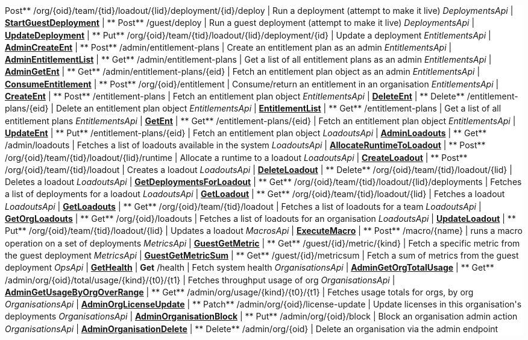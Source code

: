 Post** /org/{oid}/team/{tid}/loadout/{lid}/deployment/{id}/deploy | Run a deployment (attempt to make it live)
*DeploymentsApi* | [**StartGuestDeployment**](docs/DeploymentsApi.md#startguestdeployment) | **
Post** /guest/deploy | Run a guest deployment (attempt to make it live)
*DeploymentsApi* | [**UpdateDeployment**](docs/DeploymentsApi.md#updatedeployment) | **
Put** /org/{oid}/team/{tid}/loadout/{lid}/deployment/{id} | Update a deployment
*EntitlementsApi* | [**AdminCreateEnt**](docs/EntitlementsApi.md#admincreateent) | **
Post** /admin/entitlement-plans | Create an entitlement plan as an admin
*EntitlementsApi* | [**AdminEntitlementList**](docs/EntitlementsApi.md#adminentitlementlist) | **
Get** /admin/entitlement-plans | Get a list of all entitlement plans as an admin
*EntitlementsApi* | [**AdminGetEnt**](docs/EntitlementsApi.md#admingetent) | **
Get** /admin/entitlement-plans/{eid} | Fetch an entitlement plan object as an admin
*EntitlementsApi* | [**ConsumeEntitlement**](docs/EntitlementsApi.md#consumeentitlement) | **
Post** /org/{oid}/entitlement | Consume/return an entitlement in an organisation
*EntitlementsApi* | [**CreateEnt**](docs/EntitlementsApi.md#createent) | **
Post** /entitlement-plans | Fetch an entitlement plan object
*EntitlementsApi* | [**DeleteEnt**](docs/EntitlementsApi.md#deleteent) | **
Delete** /entitlement-plans/{eid} | Delete an entitlement plan object
*EntitlementsApi* | [**EntitlementList**](docs/EntitlementsApi.md#entitlementlist) | **
Get** /entitlement-plans | Get a list of all entitlement plans
*EntitlementsApi* | [**GetEnt**](docs/EntitlementsApi.md#getent) | **
Get** /entitlement-plans/{eid} | Fetch an entitlement plan object
*EntitlementsApi* | [**UpdateEnt**](docs/EntitlementsApi.md#updateent) | **
Put** /entitlement-plans/{eid} | Fetch an entitlement plan object
*LoadoutsApi* | [**AdminLoadouts**](docs/LoadoutsApi.md#adminloadouts) | **
Get** /admin/loadouts | Fetches a list of loadouts available in the system
*LoadoutsApi* | [**AllocateRuntimeToLoadout**](docs/LoadoutsApi.md#allocateruntimetoloadout) | **
Post** /org/{oid}/team/{tid}/loadout/{lid}/runtime | Allocate a runtime to a loadout
*LoadoutsApi* | [**CreateLoadout**](docs/LoadoutsApi.md#createloadout) | **
Post** /org/{oid}/team/{tid}/loadout | Creates a loadout
*LoadoutsApi* | [**DeleteLoadout**](docs/LoadoutsApi.md#deleteloadout) | **
Delete** /org/{oid}/team/{tid}/loadout/{lid} | Deletes a loadout
*LoadoutsApi* | [**GetDeploymentsForLoadout**](docs/LoadoutsApi.md#getdeploymentsforloadout) | **
Get** /org/{oid}/team/{tid}/loadout/{lid}/deployments | Fetches a list of deployments for a loadout
*LoadoutsApi* | [**GetLoadout**](docs/LoadoutsApi.md#getloadout) | **
Get** /org/{oid}/team/{tid}/loadout/{lid} | Fetches a loadout
*LoadoutsApi* | [**GetLoadouts**](docs/LoadoutsApi.md#getloadouts) | **
Get** /org/{oid}/team/{tid}/loadout | Fetches a list of loadouts for a team
*LoadoutsApi* | [**GetOrgLoadouts**](docs/LoadoutsApi.md#getorgloadouts) | **
Get** /org/{oid}/loadouts | Fetches a list of loadouts for an organisation
*LoadoutsApi* | [**UpdateLoadout**](docs/LoadoutsApi.md#updateloadout) | **
Put** /org/{oid}/team/{tid}/loadout/{lid} | Updates a loadout
*MacrosApi* | [**ExecuteMacro**](docs/MacrosApi.md#executemacro) | **
Post** /macro/{name} | runs a macro operation on a set of deployments
*MetricsApi* | [**GuestGetMetric**](docs/MetricsApi.md#guestgetmetric) | **
Get** /guest/{id}/metric/{kind} | Fetch a specific metric from the guest deployment
*MetricsApi* | [**GuestGetMetricSum**](docs/MetricsApi.md#guestgetmetricsum) | **
Get** /guest/{id}/metricsum | Fetch a sum of metrics from the guest deployment
*OpsApi* | [**GetHealth**](docs/OpsApi.md#gethealth) | **Get** /health | Fetch system health
*OrganisationsApi* | [**AdminGetOrgTotalUsage**](docs/OrganisationsApi.md#admingetorgtotalusage) | **
Get** /admin/org/{oid}/total/usage/{kind}/{t0}/{t1} | Fetches throughput usage of org
*OrganisationsApi* | [**AdminGetUsageByOrgOverRange**](docs/OrganisationsApi.md#admingetusagebyorgoverrange) | **
Get** /admin/org/usage/{kind}/{t0}/{t1} | Fetches usage totals for orgs, by org
*OrganisationsApi* | [**AdminOrgLicenseUpdate**](docs/OrganisationsApi.md#adminorglicenseupdate) | **
Patch** /admin/org/{oid}/license-update | Update licenses in this organisation&#x27;s deployments
*OrganisationsApi* | [**AdminOrganisationBlock**](docs/OrganisationsApi.md#adminorganisationblock) | **
Put** /admin/org/{oid}/block | Block an organisation admin action
*OrganisationsApi* | [**AdminOrganisationDelete**](docs/OrganisationsApi.md#adminorganisationdelete) | **
Delete** /admin/org/{oid} | Delete an organisation via the admin endpoint